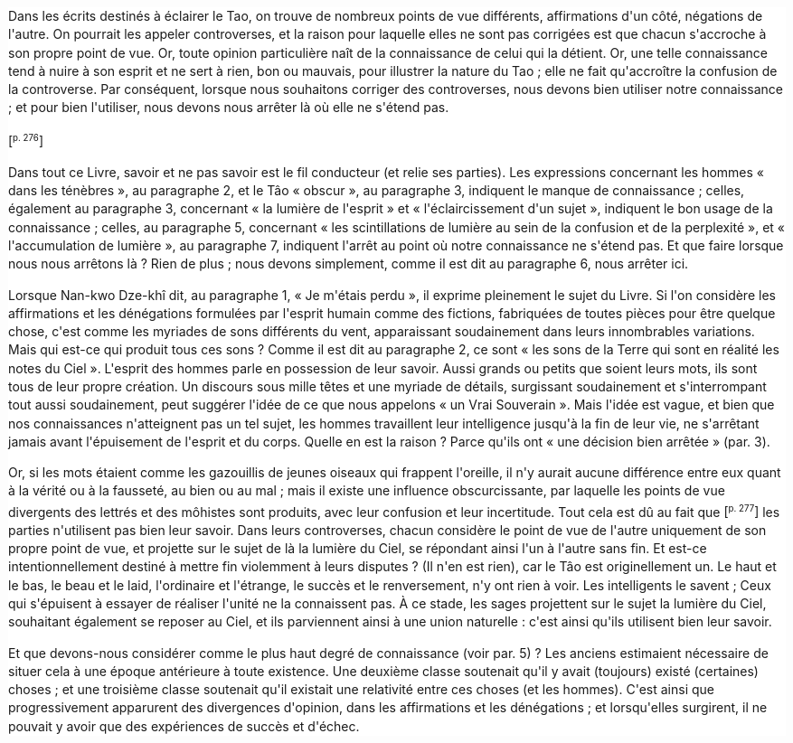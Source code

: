Dans les écrits destinés à éclairer le Tao, on trouve de nombreux points de vue différents, affirmations d'un côté, négations de l'autre. On pourrait les appeler controverses, et la raison pour laquelle elles ne sont pas corrigées est que chacun s'accroche à son propre point de vue. Or, toute opinion particulière naît de la connaissance de celui qui la détient. Or, une telle connaissance tend à nuire à son esprit et ne sert à rien, bon ou mauvais, pour illustrer la nature du Tao ; elle ne fait qu'accroître la confusion de la controverse. Par conséquent, lorsque nous souhaitons corriger des controverses, nous devons bien utiliser notre connaissance ; et pour bien l'utiliser, nous devons nous arrêter là où elle ne s'étend pas.

<span id="p276">[<sup><small>p. 276</small></sup>]</span>

Dans tout ce Livre, savoir et ne pas savoir est le fil conducteur (et relie ses parties). Les expressions concernant les hommes « dans les ténèbres », au paragraphe 2, et le Tâo « obscur », au paragraphe 3, indiquent le manque de connaissance ; celles, également au paragraphe 3, concernant « la lumière de l'esprit » et « l'éclaircissement d'un sujet », indiquent le bon usage de la connaissance ; celles, au paragraphe 5, concernant « les scintillations de lumière au sein de la confusion et de la perplexité », et « l'accumulation de lumière », au paragraphe 7, indiquent l'arrêt au point où notre connaissance ne s'étend pas. Et que faire lorsque nous nous arrêtons là ? Rien de plus ; nous devons simplement, comme il est dit au paragraphe 6, nous arrêter ici.

Lorsque Nan-kwo Dze-khî dit, au paragraphe 1, « Je m'étais perdu », il exprime pleinement le sujet du Livre. Si l'on considère les affirmations et les dénégations formulées par l'esprit humain comme des fictions, fabriquées de toutes pièces pour être quelque chose, c'est comme les myriades de sons différents du vent, apparaissant soudainement dans leurs innombrables variations. Mais qui est-ce qui produit tous ces sons ? Comme il est dit au paragraphe 2, ce sont « les sons de la Terre qui sont en réalité les notes du Ciel ». L'esprit des hommes parle en possession de leur savoir. Aussi grands ou petits que soient leurs mots, ils sont tous de leur propre création. Un discours sous mille têtes et une myriade de détails, surgissant soudainement et s'interrompant tout aussi soudainement, peut suggérer l'idée de ce que nous appelons « un Vrai Souverain ». Mais l'idée est vague, et bien que nos connaissances n'atteignent pas un tel sujet, les hommes travaillent leur intelligence jusqu'à la fin de leur vie, ne s'arrêtant jamais avant l'épuisement de l'esprit et du corps. Quelle en est la raison ? Parce qu'ils ont « une décision bien arrêtée » (par. 3).

Or, si les mots étaient comme les gazouillis de jeunes oiseaux qui frappent l'oreille, il n'y aurait aucune différence entre eux quant à la vérité ou à la fausseté, au bien ou au mal ; mais il existe une influence obscurcissante, par laquelle les points de vue divergents des lettrés et des môhistes sont produits, avec leur confusion et leur incertitude. Tout cela est dû au fait que <span id="p277">[<sup><small>p. 277</small></sup>]</span> les parties n'utilisent pas bien leur savoir. Dans leurs controverses, chacun considère le point de vue de l'autre uniquement de son propre point de vue, et projette sur le sujet de là la lumière du Ciel, se répondant ainsi l'un à l'autre sans fin. Et est-ce intentionnellement destiné à mettre fin violemment à leurs disputes ? (Il n'en est rien), car le Tâo est originellement un. Le haut et le bas, le beau et le laid, l'ordinaire et l'étrange, le succès et le renversement, n'y ont rien à voir. Les intelligents le savent ; Ceux qui s'épuisent à essayer de réaliser l'unité ne la connaissent pas. À ce stade, les sages projettent sur le sujet la lumière du Ciel, souhaitant également se reposer au Ciel, et ils parviennent ainsi à une union naturelle : c'est ainsi qu'ils utilisent bien leur savoir.

Et que devons-nous considérer comme le plus haut degré de connaissance (voir par. 5) ? Les anciens estimaient nécessaire de situer cela à une époque antérieure à toute existence. Une deuxième classe soutenait qu'il y avait (toujours) existé (certaines) choses ; et une troisième classe soutenait qu'il existait une relativité entre ces choses (et les hommes). C'est ainsi que progressivement apparurent des divergences d'opinion, dans les affirmations et les dénégations ; et lorsqu'elles surgirent, il ne pouvait y avoir que des expériences de succès et d'échec.


[^603]: 296:1 Sû Shih ( ![](/image/book/Taoism/Taoist_texts_vol_2/29600.jpg)) appelé Dze-kan ( ![](/image/book/Taoism/Taoist_texts_vol_2/29601.jpg)) et aussi, et plus fréquemment, Tung-pho ( ![](/image/book/Taoism/Taoist_texts_vol_2/29602.jpg)), l'un des hommes d'État et érudits les plus célèbres du XIe siècle (1036-1101). La notice de la Salle Sacrificielle de Kwang-dze a été écrite en 1078. Voir l'Annexe viii.
[^604]: 296:2 Voir les Entretiens confucéens II, xviii : « Apprenez beaucoup et mettez de côté les points sur lesquels vous avez des doutes, tout en parlant avec prudence des autres. »
[^605]: 297:1 Les arguments de Sû Shih et de Lin Hsî-kung tels qu'ils sont exposés dans cette note sont loin d'être concluants.